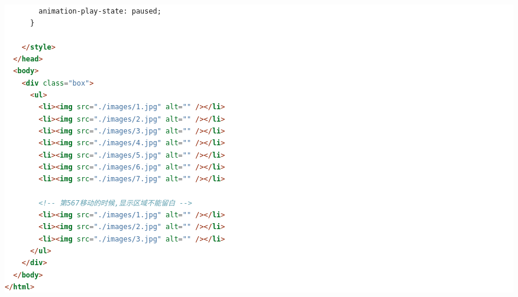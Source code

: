 ```html
        animation-play-state: paused;
      }
      
    </style>
  </head>
  <body>
    <div class="box">
      <ul>
        <li><img src="./images/1.jpg" alt="" /></li>
        <li><img src="./images/2.jpg" alt="" /></li>
        <li><img src="./images/3.jpg" alt="" /></li>
        <li><img src="./images/4.jpg" alt="" /></li>
        <li><img src="./images/5.jpg" alt="" /></li>
        <li><img src="./images/6.jpg" alt="" /></li>
        <li><img src="./images/7.jpg" alt="" /></li>

        <!-- 第567移动的时候,显示区域不能留白 -->
        <li><img src="./images/1.jpg" alt="" /></li>
        <li><img src="./images/2.jpg" alt="" /></li>
        <li><img src="./images/3.jpg" alt="" /></li>
      </ul>
    </div>
  </body>
</html>

```

